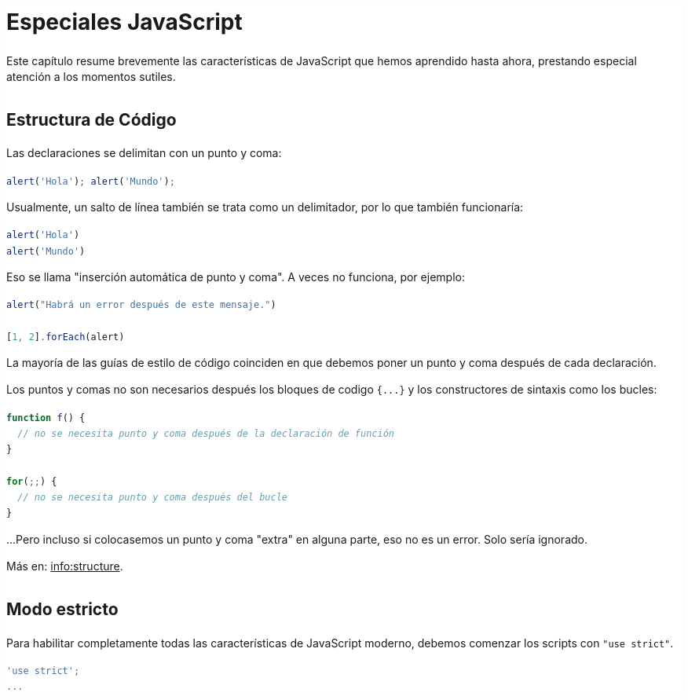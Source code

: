 # Especiales JavaScript

Este capítulo resume brevemente las características de JavaScript que hemos aprendido hasta ahora, prestando especial atención a los momentos sutiles.

## Estructura de Código

Las declaraciones se delimitan con un punto y coma:

```js run no-beautify
alert('Hola'); alert('Mundo');
```

Usualmente, un salto de línea también se trata como un delimitador, por lo que también funcionaría:

```js run no-beautify
alert('Hola')
alert('Mundo')
```

Eso se llama "inserción automática de punto y coma". A veces no funciona, por ejemplo:

```js run
alert("Habrá un error después de este mensaje.")

[1, 2].forEach(alert)
```

La mayoría de las guías de estilo de código coinciden en que debemos poner un punto y coma después de cada declaración.

Los puntos y comas no son necesarios después los bloques de codigo `{...}` y los constructores de sintaxis como los bucles:

```js
function f() {
  // no se necesita punto y coma después de la declaración de función
}

for(;;) {
  // no se necesita punto y coma después del bucle
}
```

...Pero incluso si colocasemos un punto y coma "extra" en alguna parte, eso no es un error. Solo sería ignorado.

Más en: <info:structure>.

## Modo estricto

Para habilitar completamente todas las características de JavaScript moderno, debemos comenzar los scripts con `"use strict"`.

```js
'use strict';
...
```
